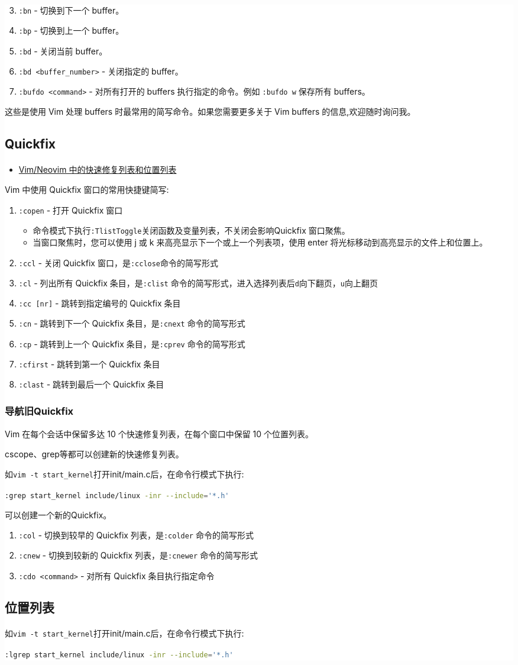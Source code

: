 3. `:bn` - 切换到下一个 buffer。

4. `:bp` - 切换到上一个 buffer。

5. `:bd` - 关闭当前 buffer。

6. `:bd <buffer_number>` - 关闭指定的 buffer。

7. `:bufdo <command>` - 对所有打开的 buffers 执行指定的命令。例如 `:bufdo w` 保存所有 buffers。

这些是使用 Vim 处理 buffers 时最常用的简写命令。如果您需要更多关于 Vim buffers 的信息,欢迎随时询问我。

## Quickfix

- [Vim/Neovim 中的快速修复列表和位置列表](https://blog.csdn.net/qq_39785418/article/details/125680659)

Vim 中使用 Quickfix 窗口的常用快捷键简写:

1. `:copen` - 打开 Quickfix 窗口

   - 命令模式下执行`:TlistToggle`关闭函数及变量列表，不关闭会影响Quickfix 窗口聚焦。
   - 当窗口聚焦时，您可以使用 j 或 k 来高亮显示下一个或上一个列表项，使用 enter 将光标移动到高亮显示的文件上和位置上。

2. `:ccl` - 关闭 Quickfix 窗口，是`:cclose`命令的简写形式

3. `:cl` - 列出所有 Quickfix 条目，是`:clist` 命令的简写形式，进入选择列表后`d`向下翻页，`u`向上翻页

4. `:cc [nr]` - 跳转到指定编号的 Quickfix 条目

5. `:cn` - 跳转到下一个 Quickfix 条目，是`:cnext` 命令的简写形式

6. `:cp` - 跳转到上一个 Quickfix 条目，是`:cprev` 命令的简写形式

7. `:cfirst` - 跳转到第一个 Quickfix 条目

8. `:clast` - 跳转到最后一个 Quickfix 条目

### 导航旧Quickfix

Vim 在每个会话中保留多达 10 个快速修复列表，在每个窗口中保留 10 个位置列表。

cscope、grep等都可以创建新的快速修复列表。

如`vim -t start_kernel`打开init/main.c后，在命令行模式下执行:

```bash
:grep start_kernel include/linux -inr --include='*.h'
```

可以创建一个新的Quickfix。

1. `:col` - 切换到较早的 Quickfix 列表，是`:colder` 命令的简写形式

2. `:cnew` - 切换到较新的 Quickfix 列表，是`:cnewer` 命令的简写形式

3. `:cdo <command>` - 对所有 Quickfix 条目执行指定命令

## 位置列表

如`vim -t start_kernel`打开init/main.c后，在命令行模式下执行:

```bash
:lgrep start_kernel include/linux -inr --include='*.h'
```
